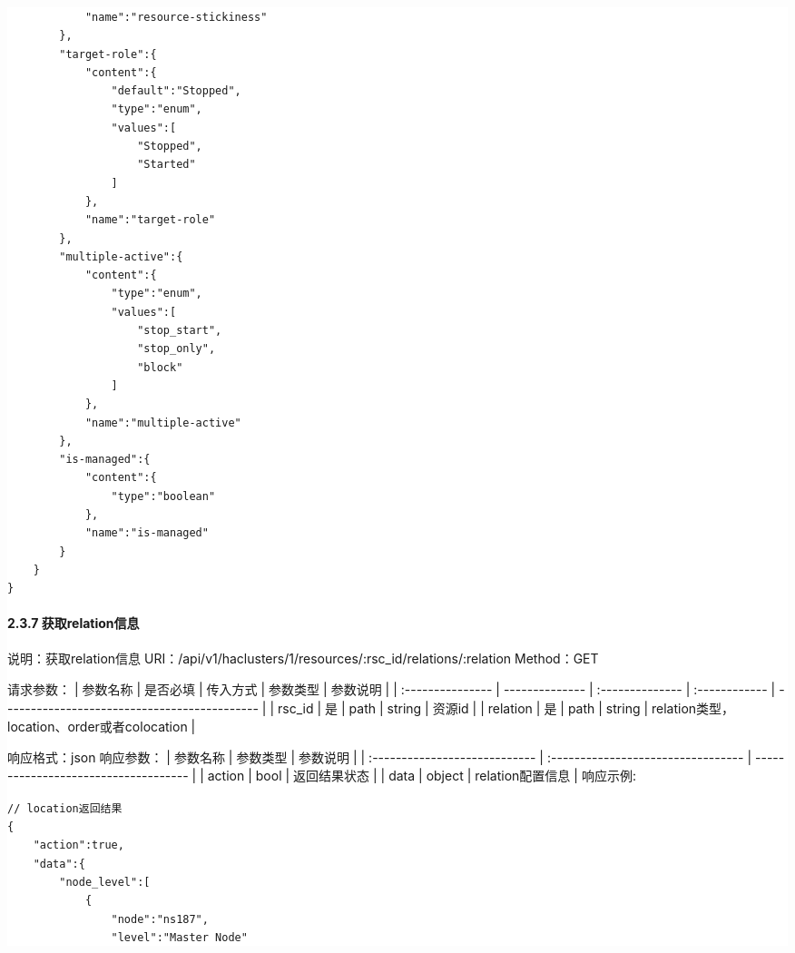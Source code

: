 ```
            "name":"resource-stickiness"
        },
        "target-role":{
            "content":{
                "default":"Stopped",
                "type":"enum",
                "values":[
                    "Stopped",
                    "Started"
                ]
            },
            "name":"target-role"
        },
        "multiple-active":{
            "content":{
                "type":"enum",
                "values":[
                    "stop_start",
                    "stop_only",
                    "block"
                ]
            },
            "name":"multiple-active"
        },
        "is-managed":{
            "content":{
                "type":"boolean"
            },
            "name":"is-managed"
        }
    }
}
```

#### 2.3.7 获取relation信息

说明：获取relation信息
URI：/api/v1/haclusters/1/resources/:rsc_id/relations/:relation
Method：GET

请求参数：
| 参数名称          | 是否必填       | 传入方式        | 参数类型       | 参数说明                                      |
| :--------------- | -------------- | :-------------- | :------------ | -------------------------------------------- |
| rsc_id           | 是             | path            | string        | 资源id                                        |
| relation         | 是             | path            | string        | relation类型，location、order或者colocation   |

响应格式：json
响应参数：
| 参数名称                      | 参数类型                            | 参数说明                             |
| :---------------------------- | :--------------------------------- | ------------------------------------ |
| action                        | bool                               | 返回结果状态                          |
| data                          | object                             | relation配置信息                          |
响应示例:
```
// location返回结果
{
    "action":true,
    "data":{
        "node_level":[
            {
                "node":"ns187",
                "level":"Master Node"
```